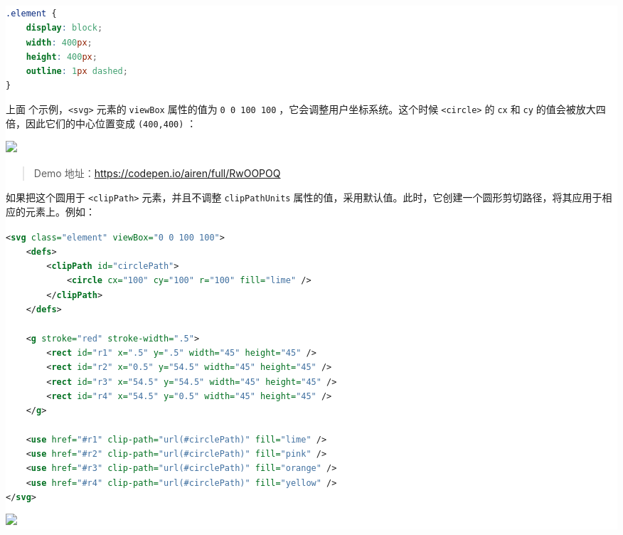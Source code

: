 ```CSS
.element {
    display: block;
    width: 400px;
    height: 400px;
    outline: 1px dashed;
}
```

  


上面 个示例，`<svg>` 元素的 `viewBox` 属性的值为 `0 0 100 100` ，它会调整用户坐标系统。这个时候 `<circle>` 的 `cx` 和 `cy` 的值会被放大四倍，因此它们的中心位置变成 `(400,400)` ：

  


![](https://p3-juejin.byteimg.com/tos-cn-i-k3u1fbpfcp/fb2f0fa34d7a4adf8f253e3f5ea510b5~tplv-k3u1fbpfcp-jj-mark:0:0:0:0:q75.image#?w=2000&h=895&s=296950&e=jpg&b=060606)

  


> Demo 地址：https://codepen.io/airen/full/RwOOPOQ

  


如果把这个圆用于 `<clipPath>` 元素，并且不调整 `clipPathUnits` 属性的值，采用默认值。此时，它创建一个圆形剪切路径，将其应用于相应的元素上。例如：

  


```XML
<svg class="element" viewBox="0 0 100 100">
    <defs>
        <clipPath id="circlePath">
            <circle cx="100" cy="100" r="100" fill="lime" />
        </clipPath>
    </defs>
    
    <g stroke="red" stroke-width=".5">
        <rect id="r1" x=".5" y=".5" width="45" height="45" />
        <rect id="r2" x="0.5" y="54.5" width="45" height="45" />
        <rect id="r3" x="54.5" y="54.5" width="45" height="45" />
        <rect id="r4" x="54.5" y="0.5" width="45" height="45" />
    </g>

    <use href="#r1" clip-path="url(#circlePath)" fill="lime" />
    <use href="#r2" clip-path="url(#circlePath)" fill="pink" />
    <use href="#r3" clip-path="url(#circlePath)" fill="orange" />
    <use href="#r4" clip-path="url(#circlePath)" fill="yellow" />
</svg>
```

  


![](https://p3-juejin.byteimg.com/tos-cn-i-k3u1fbpfcp/15cd46e90406428b9a98949bb8c4cf83~tplv-k3u1fbpfcp-jj-mark:0:0:0:0:q75.image#?w=2000&h=927&s=207306&e=jpg&b=050505)

  

